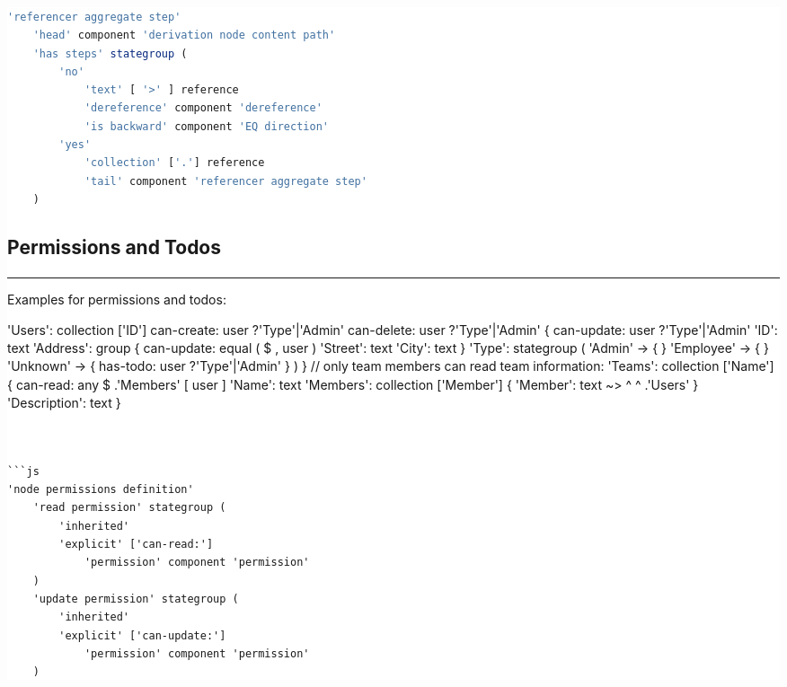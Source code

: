 ```js
'referencer aggregate step'
	'head' component 'derivation node content path'
	'has steps' stategroup (
		'no'
			'text' [ '>' ] reference
			'dereference' component 'dereference'
			'is backward' component 'EQ direction'
		'yes'
			'collection' ['.'] reference
			'tail' component 'referencer aggregate step'
	)
```
## Permissions and Todos
---

Examples for permissions and todos:

> ```js
'Users': collection ['ID']
    can-create: user ?'Type'|'Admin'
    can-delete: user ?'Type'|'Admin'
{ can-update: user ?'Type'|'Admin'
    'ID': text
    'Address': group { can-update: equal ( $ , user )
        'Street': text
        'City': text
    }
    'Type': stategroup (
        'Admin' -> { }
        'Employee' -> { }
        'Unknown' -> { has-todo: user ?'Type'|'Admin' }
    )
}
// only team members can read team information:
'Teams': collection ['Name'] { can-read: any $ .'Members' [ user ]
    'Name': text
    'Members': collection ['Member'] {
        'Member': text ~> ^ ^ .'Users'
    }
    'Description': text
}
```


```js
'node permissions definition'
	'read permission' stategroup (
		'inherited'
		'explicit' ['can-read:']
			'permission' component 'permission'
	)
	'update permission' stategroup (
		'inherited'
		'explicit' ['can-update:']
			'permission' component 'permission'
	)
```
